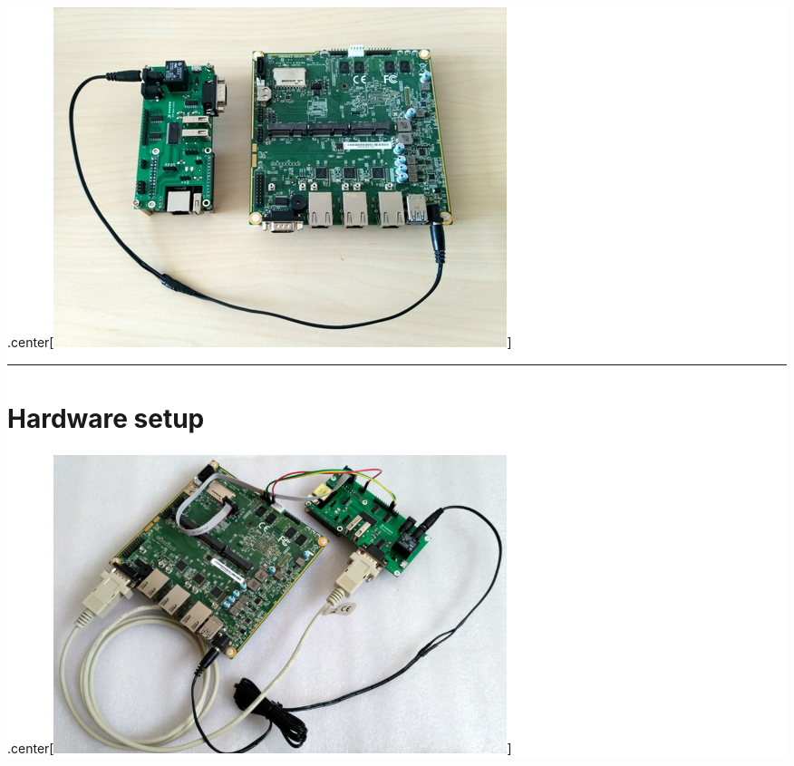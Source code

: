 .center[![DC Jack](images/conn-dcjack.jpg)]

---

# Hardware setup

.center[<img src="images/full-setup.png" width="500px">]
